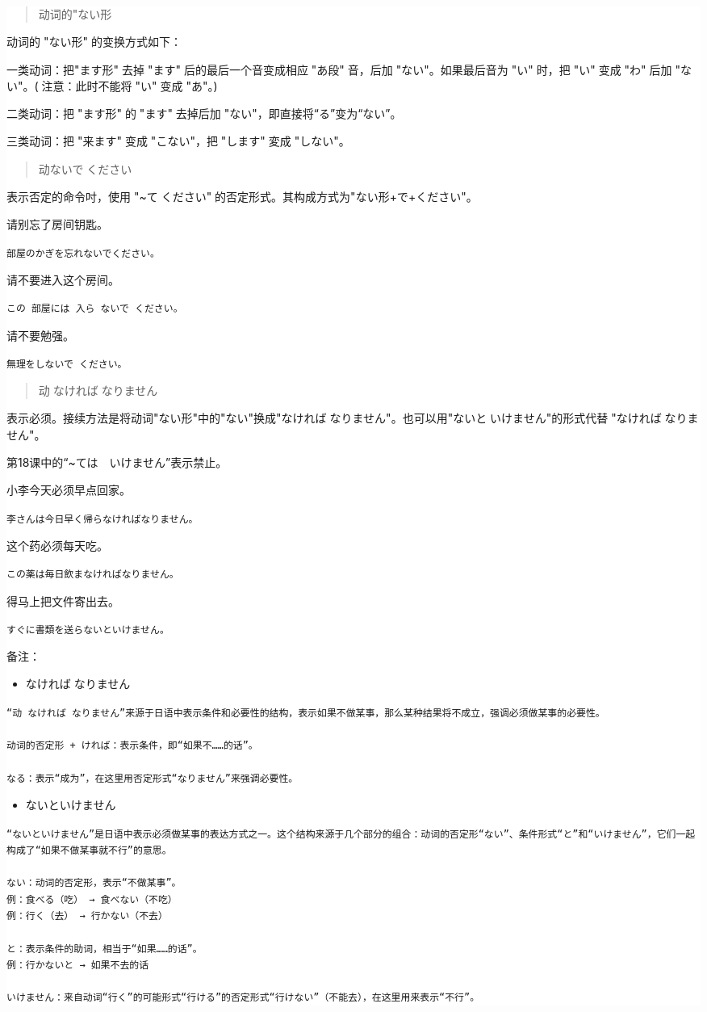 > 动词的"ない形

动词的 "ない形" 的变换方式如下：

一类动词：把"ます形" 去掉 "ます" 后的最后一个音变成相应 "あ段" 音，后加 "ない"。如果最后音为 "い" 时，把 "い" 变成 "わ" 后加 "ない"。( 注意：此时不能将 "い" 变成 "あ"。)

二类动词：把 "ます形" 的 "ます" 去掉后加 "ない"，即直接将“る”变为“ない”。

三类动词：把 "来ます" 变成 "こない"，把 "します" 変成 "しない"。

> 动ないで ください

表示否定的命令吋，使用 "~て ください" 的否定形式。其构成方式为"ない形+で+ください"。

请别忘了房间钥匙。
```text
部屋のかぎを忘れないでください。
```

请不要进入这个房间。
```text
この 部屋には 入ら ないで ください。
```

请不要勉强。
```text
無理をしないで ください。
```

> 动 なければ なりません

表示必须。接续方法是将动词"ない形"中的"ない"换成"なければ なりません"。也可以用"ないと いけません"的形式代替 "なければ なりません"。

第18课中的“~ては　いけません”表示禁止。

小李今天必须早点回家。
```text
李さんは今日早く帰らなければなりません。
```

这个药必须每天吃。
```text
この薬は毎日飲まなければなりません。
```

得马上把文件寄出去。
```text
すぐに書類を送らないといけません。
```

备注：
* なければ なりません
```text
“动 なければ なりません”来源于日语中表示条件和必要性的结构，表示如果不做某事，那么某种结果将不成立，强调必须做某事的必要性。

动词的否定形 + ければ：表示条件，即“如果不……的话”。

なる：表示“成为”，在这里用否定形式“なりません”来强调必要性。
```

* ないといけません
```text
“ないといけません”是日语中表示必须做某事的表达方式之一。这个结构来源于几个部分的组合：动词的否定形“ない”、条件形式“と”和“いけません”，它们一起构成了“如果不做某事就不行”的意思。

ない：动词的否定形，表示“不做某事”。
例：食べる（吃） → 食べない（不吃）
例：行く（去） → 行かない（不去）

と：表示条件的助词，相当于“如果……的话”。
例：行かないと → 如果不去的话

いけません：来自动词“行く”的可能形式“行ける”的否定形式“行けない”（不能去），在这里用来表示“不行”。
```
